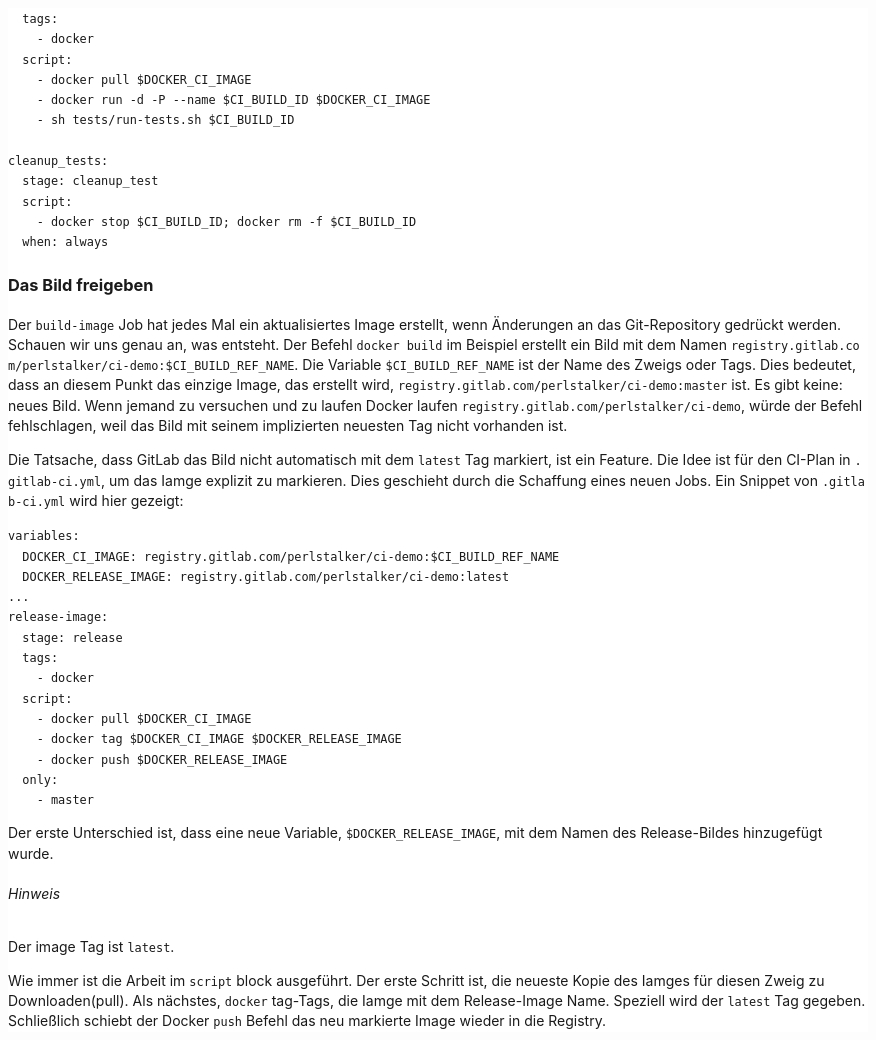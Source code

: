 ```
  tags: 
    - docker 
  script: 
    - docker pull $DOCKER_CI_IMAGE 
    - docker run -d -P --name $CI_BUILD_ID $DOCKER_CI_IMAGE 
    - sh tests/run-tests.sh $CI_BUILD_ID 
 
cleanup_tests: 
  stage: cleanup_test 
  script: 
    - docker stop $CI_BUILD_ID; docker rm -f $CI_BUILD_ID 
  when: always 
```

### Das Bild freigeben

Der `build-image` Job hat jedes Mal ein aktualisiertes Image erstellt, wenn Änderungen an das Git-Repository gedrückt werden. Schauen wir uns genau an, was entsteht. Der Befehl `docker build` im Beispiel erstellt ein Bild mit dem Namen `registry.gitlab.com/perlstalker/ci-demo:$CI_BUILD_REF_NAME`. Die Variable `$CI_BUILD_REF_NAME` ist der Name des Zweigs oder Tags. Dies bedeutet, dass an diesem Punkt das einzige Image, das erstellt wird, `registry.gitlab.com/perlstalker/ci-demo:master` ist. Es gibt keine: neues Bild. Wenn jemand zu versuchen und zu laufen Docker laufen `registry.gitlab.com/perlstalker/ci-demo`, würde der Befehl fehlschlagen, weil das Bild mit seinem implizierten neuesten Tag nicht vorhanden ist.

Die Tatsache, dass GitLab das Bild nicht automatisch mit dem `latest` Tag markiert, ist ein Feature. Die Idee ist für den CI-Plan in `.gitlab-ci.yml`, um das Iamge explizit zu markieren. Dies geschieht durch die Schaffung eines neuen Jobs. Ein Snippet von `.gitlab-ci.yml` wird hier gezeigt:
```
variables: 
  DOCKER_CI_IMAGE: registry.gitlab.com/perlstalker/ci-demo:$CI_BUILD_REF_NAME 
  DOCKER_RELEASE_IMAGE: registry.gitlab.com/perlstalker/ci-demo:latest 
... 
release-image: 
  stage: release 
  tags: 
    - docker 
  script: 
    - docker pull $DOCKER_CI_IMAGE 
    - docker tag $DOCKER_CI_IMAGE $DOCKER_RELEASE_IMAGE 
    - docker push $DOCKER_RELEASE_IMAGE 
  only: 
    - master
```

Der erste Unterschied ist, dass eine neue Variable, `$DOCKER_RELEASE_IMAGE`, mit dem Namen des Release-Bildes hinzugefügt wurde.

###### Hinweis

Der image Tag ist `latest`.

Wie immer ist die Arbeit im `script` block ausgeführt. Der erste Schritt ist, die neueste Kopie des Iamges für diesen Zweig zu Downloaden(pull). Als nächstes, `docker` tag-Tags, die Iamge mit dem Release-Image Name. Speziell wird der `latest` Tag gegeben. Schließlich schiebt der Docker `push` Befehl das neu markierte Image wieder in die Registry.
